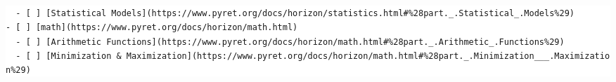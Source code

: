       - [ ] [Statistical Models](https://www.pyret.org/docs/horizon/statistics.html#%28part._.Statistical_.Models%29)
    - [ ] [math](https://www.pyret.org/docs/horizon/math.html)
      - [ ] [Arithmetic Functions](https://www.pyret.org/docs/horizon/math.html#%28part._.Arithmetic_.Functions%29)
      - [ ] [Minimization & Maximization](https://www.pyret.org/docs/horizon/math.html#%28part._.Minimization___.Maximization%29)
